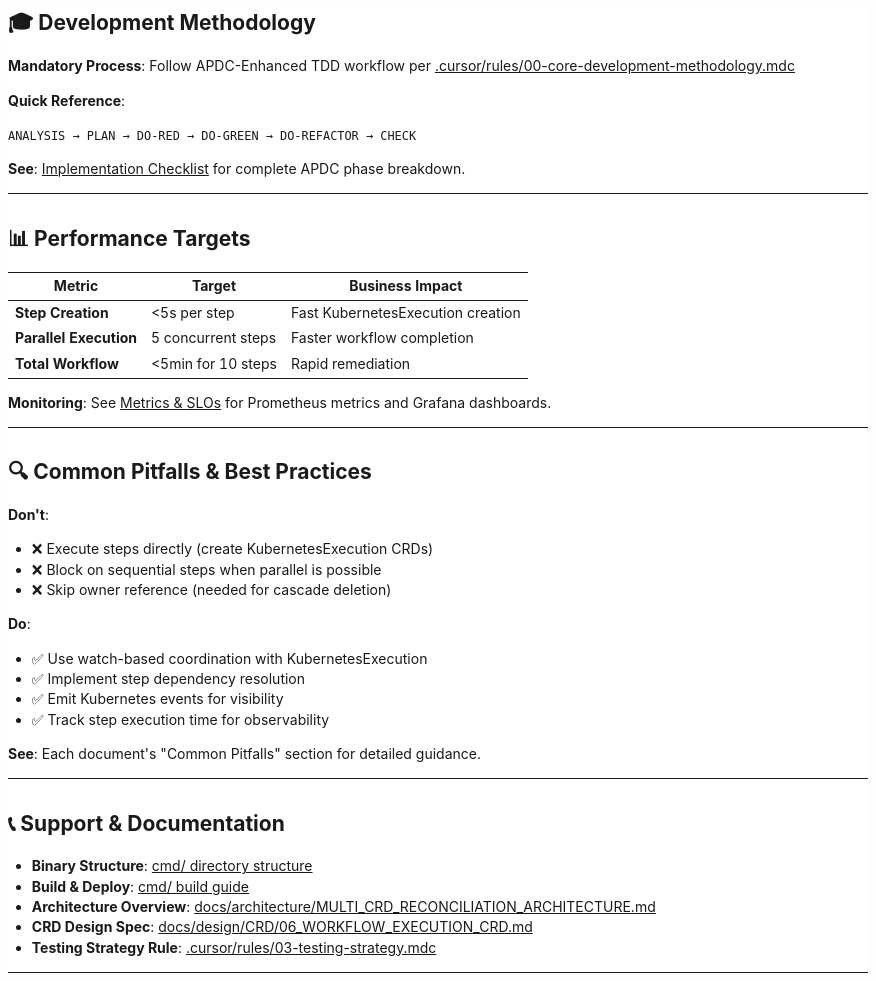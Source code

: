 
## 🎓 Development Methodology

**Mandatory Process**: Follow APDC-Enhanced TDD workflow per [.cursor/rules/00-core-development-methodology.mdc](../../../../.cursor/rules/00-core-development-methodology.mdc)

**Quick Reference**:
```
ANALYSIS → PLAN → DO-RED → DO-GREEN → DO-REFACTOR → CHECK
```

**See**: [Implementation Checklist](./implementation-checklist.md) for complete APDC phase breakdown.

---

## 📊 Performance Targets

| Metric | Target | Business Impact |
|--------|--------|----------------|
| **Step Creation** | <5s per step | Fast KubernetesExecution creation |
| **Parallel Execution** | 5 concurrent steps | Faster workflow completion |
| **Total Workflow** | <5min for 10 steps | Rapid remediation |

**Monitoring**: See [Metrics & SLOs](./metrics-slos.md) for Prometheus metrics and Grafana dashboards.

---

## 🔍 Common Pitfalls & Best Practices

**Don't**:
- ❌ Execute steps directly (create KubernetesExecution CRDs)
- ❌ Block on sequential steps when parallel is possible
- ❌ Skip owner reference (needed for cascade deletion)

**Do**:
- ✅ Use watch-based coordination with KubernetesExecution
- ✅ Implement step dependency resolution
- ✅ Emit Kubernetes events for visibility
- ✅ Track step execution time for observability

**See**: Each document's "Common Pitfalls" section for detailed guidance.

---

## 📞 Support & Documentation

- **Binary Structure**: [cmd/ directory structure](../../../../cmd/README.md)
- **Build & Deploy**: [cmd/ build guide](../../../../cmd/README.md#building-services)
- **Architecture Overview**: [docs/architecture/MULTI_CRD_RECONCILIATION_ARCHITECTURE.md](../../../architecture/MULTI_CRD_RECONCILIATION_ARCHITECTURE.md)
- **CRD Design Spec**: [docs/design/CRD/06_WORKFLOW_EXECUTION_CRD.md](../../../design/CRD/06_WORKFLOW_EXECUTION_CRD.md)
- **Testing Strategy Rule**: [.cursor/rules/03-testing-strategy.mdc](../../../../.cursor/rules/03-testing-strategy.mdc)

---